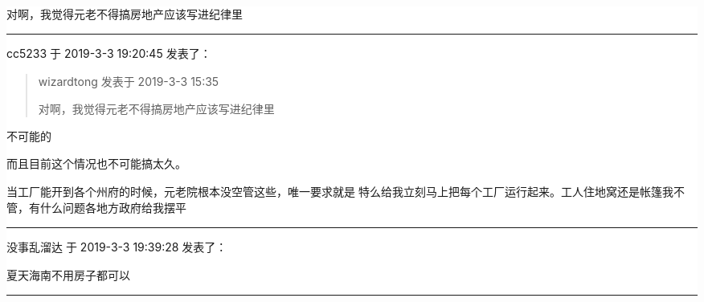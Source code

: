 对啊，我觉得元老不得搞房地产应该写进纪律里

---

cc5233 于 2019-3-3 19:20:45 发表了：

> wizardtong 发表于 2019-3-3 15:35
>
> 对啊，我觉得元老不得搞房地产应该写进纪律里

不可能的

而且目前这个情况也不可能搞太久。

当工厂能开到各个州府的时候，元老院根本没空管这些，唯一要求就是 特么给我立刻马上把每个工厂运行起来。工人住地窝还是帐篷我不管，有什么问题各地方政府给我摆平

---

没事乱溜达 于 2019-3-3 19:39:28 发表了：

夏天海南不用房子都可以

---
